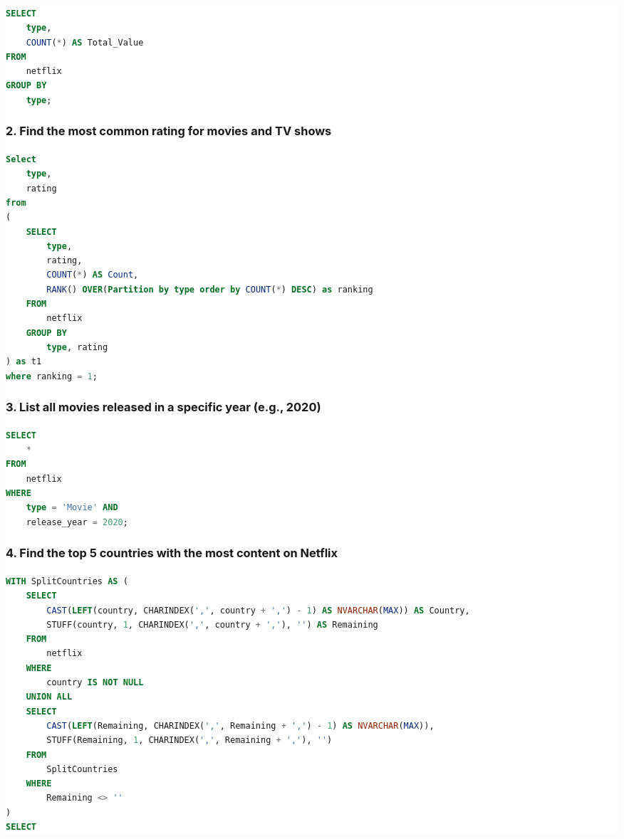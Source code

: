 ```sql
SELECT 
    type, 
    COUNT(*) AS Total_Value
FROM 
    netflix
GROUP BY 
    type;
```

### 2. Find the most common rating for movies and TV shows

```sql
Select
    type,
    rating
from
(
    SELECT 
        type, 
        rating, 
        COUNT(*) AS Count,
        RANK() OVER(Partition by type order by COUNT(*) DESC) as ranking
    FROM 
        netflix
    GROUP BY 
        type, rating
) as t1
where ranking = 1;
```

### 3. List all movies released in a specific year (e.g., 2020)

```sql
SELECT 
    *
FROM 
    netflix
WHERE 
    type = 'Movie' AND 
    release_year = 2020;
```

### 4. Find the top 5 countries with the most content on Netflix

```sql
WITH SplitCountries AS (
    SELECT 
        CAST(LEFT(country, CHARINDEX(',', country + ',') - 1) AS NVARCHAR(MAX)) AS Country,
        STUFF(country, 1, CHARINDEX(',', country + ','), '') AS Remaining
    FROM 
        netflix
    WHERE 
        country IS NOT NULL
    UNION ALL
    SELECT 
        CAST(LEFT(Remaining, CHARINDEX(',', Remaining + ',') - 1) AS NVARCHAR(MAX)),
        STUFF(Remaining, 1, CHARINDEX(',', Remaining + ','), '')
    FROM 
        SplitCountries
    WHERE 
        Remaining <> ''
)
SELECT 
```